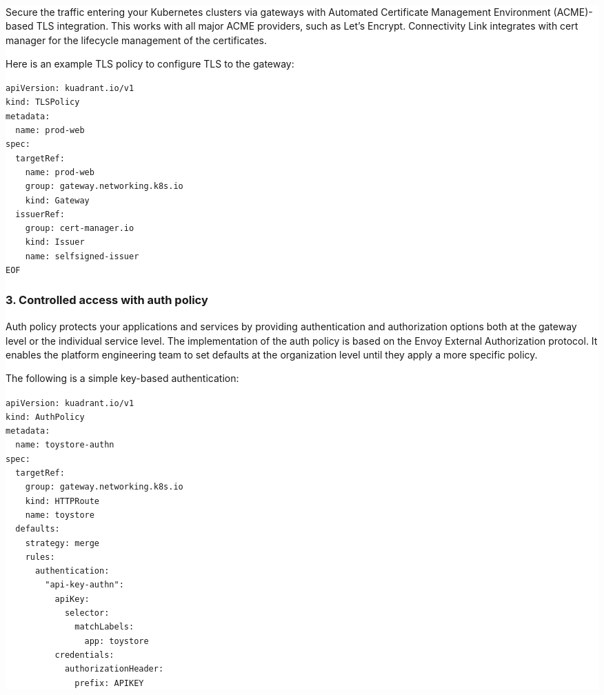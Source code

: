 Secure the traffic entering your Kubernetes clusters via gateways with Automated Certificate Management Environment (ACME)-based TLS integration. This works with all major ACME providers, such as Let’s Encrypt. Connectivity Link integrates with cert manager for the lifecycle management of the certificates. 

Here is an example TLS policy to configure TLS to the gateway:

```plaintext
apiVersion: kuadrant.io/v1
kind: TLSPolicy
metadata:
  name: prod-web
spec:
  targetRef:
    name: prod-web
    group: gateway.networking.k8s.io
    kind: Gateway
  issuerRef:
    group: cert-manager.io
    kind: Issuer
    name: selfsigned-issuer
EOF
```

### 3\. Controlled access with auth policy 

Auth policy protects your applications and services by providing authentication and authorization options both at the gateway level or the individual service level. The implementation of the auth policy is based on the Envoy External Authorization protocol. It enables the platform engineering team to set defaults at the organization level until they apply a more specific policy.

The following is a simple key-based authentication:

```plaintext
apiVersion: kuadrant.io/v1
kind: AuthPolicy
metadata:
  name: toystore-authn
spec:
  targetRef:
    group: gateway.networking.k8s.io
    kind: HTTPRoute
    name: toystore
  defaults:
    strategy: merge
    rules:
      authentication:
        "api-key-authn":
          apiKey:
            selector:
              matchLabels:
                app: toystore
          credentials:
            authorizationHeader:
              prefix: APIKEY
```

